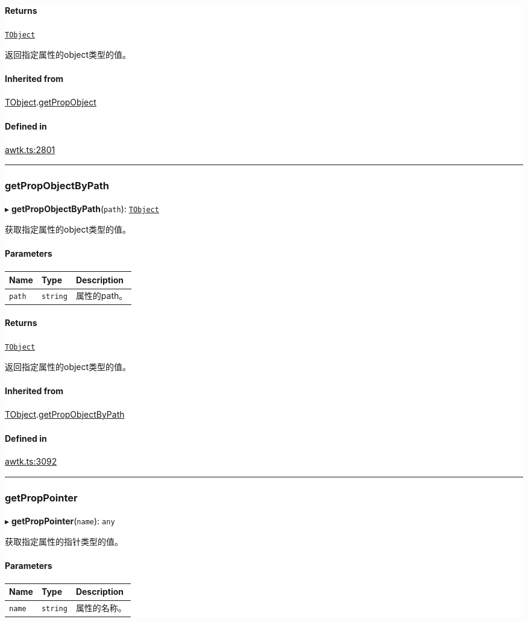 #### Returns

[`TObject`](TObject.md)

返回指定属性的object类型的值。

#### Inherited from

[TObject](TObject.md).[getPropObject](TObject.md#getpropobject)

#### Defined in

[awtk.ts:2801](https://github.com/zlgopen/awtk-binding/blob/527f1f8/tools/code_gen/js/output/awtk.ts#L2801)

___

### getPropObjectByPath

▸ **getPropObjectByPath**(`path`): [`TObject`](TObject.md)

获取指定属性的object类型的值。

#### Parameters

| Name | Type | Description |
| :------ | :------ | :------ |
| `path` | `string` | 属性的path。 |

#### Returns

[`TObject`](TObject.md)

返回指定属性的object类型的值。

#### Inherited from

[TObject](TObject.md).[getPropObjectByPath](TObject.md#getpropobjectbypath)

#### Defined in

[awtk.ts:3092](https://github.com/zlgopen/awtk-binding/blob/527f1f8/tools/code_gen/js/output/awtk.ts#L3092)

___

### getPropPointer

▸ **getPropPointer**(`name`): `any`

获取指定属性的指针类型的值。

#### Parameters

| Name | Type | Description |
| :------ | :------ | :------ |
| `name` | `string` | 属性的名称。 |
